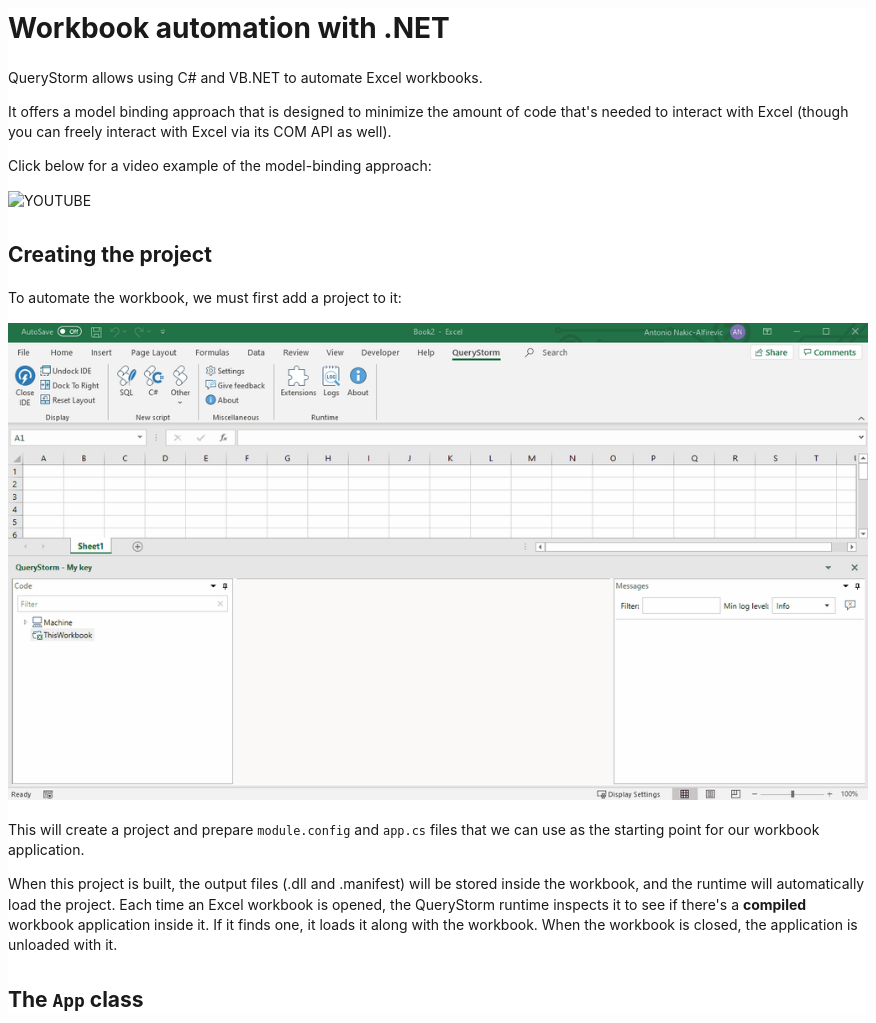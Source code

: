 # Workbook automation with .NET

QueryStorm allows using C# and VB.NET to automate Excel workbooks.

It offers a model binding approach that is designed to minimize the amount of code that's needed to interact with Excel (though you can freely interact with Excel via its COM API as well).

Click below for a video example of the model-binding approach:

![YOUTUBE](DFuTKu6O_9g)

## Creating the project

To automate the workbook, we must first add a project to it:

![Creating a workbook project](../Images/creating_workbook_project.gif)

This will create a project and prepare `module.config` and `app.cs` files that we can use as the starting point for our workbook application.

When this project is built, the output files (.dll and .manifest) will be stored inside the workbook, and the runtime will automatically load the project. Each time an Excel workbook is opened, the QueryStorm runtime inspects it to see if there's a **compiled** workbook application inside it. If it finds one, it loads it along with the workbook. When the workbook is closed, the application is unloaded with it.

## The `App` class
